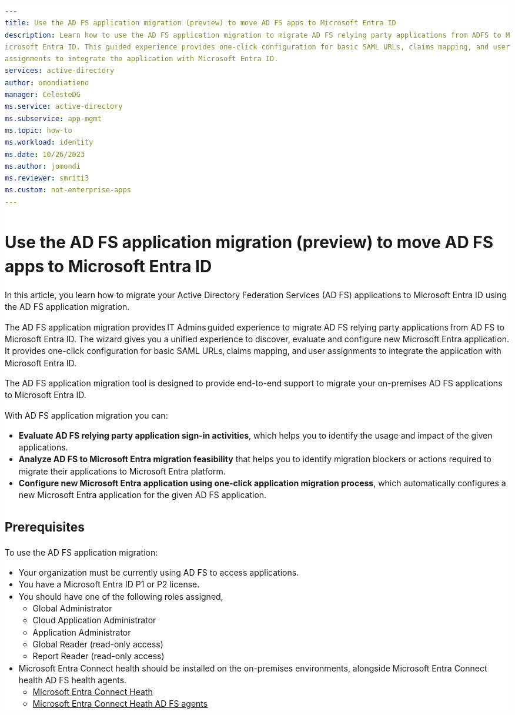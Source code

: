 ```yaml
---
title: Use the AD FS application migration (preview) to move AD FS apps to Microsoft Entra ID
description: Learn how to use the AD FS application migration to migrate AD FS relying party applications from ADFS to Microsoft Entra ID. This guided experience provides one-click configuration for basic SAML URLs, claims mapping, and user assignments to integrate the application with Microsoft Entra ID.
services: active-directory
author: omondiatieno
manager: CelesteDG
ms.service: active-directory
ms.subservice: app-mgmt
ms.topic: how-to
ms.workload: identity
ms.date: 10/26/2023
ms.author: jomondi
ms.reviewer: smriti3
ms.custom: not-enterprise-apps
---
```


# Use the AD FS application migration (preview) to move AD FS apps to Microsoft Entra ID

In this article, you learn how to migrate your Active Directory Federation Services (AD FS) applications to Microsoft Entra ID using the AD FS application migration.

The AD FS application migration provides IT Admins guided experience to migrate AD FS relying party applications from AD FS to Microsoft Entra ID. The wizard gives you a unified experience to discover, evaluate and configure new Microsoft Entra application. It provides one-click configuration for basic SAML URLs, claims mapping, and user assignments to integrate the application with Microsoft Entra ID.

The AD FS application migration tool is designed to provide end-to-end support to migrate your on-premises AD FS applications to Microsoft Entra ID.

With AD FS application migration you can:

- **Evaluate AD FS relying party application sign-in activities**, which helps you to identify the usage and impact of the given applications.
- **Analyze AD FS to Microsoft Entra migration feasibility** that helps you to identify migration blockers or actions required to migrate their applications to Microsoft Entra platform.
- **Configure new Microsoft Entra application using one-click application migration process**, which automatically configures a new Microsoft Entra application for the given AD FS application.

## Prerequisites

To use the AD FS application migration:

- Your organization must be currently using AD FS to access applications.
- You have a Microsoft Entra ID P1 or P2 license.
- You should have one of the following roles assigned,
  - Global Administrator
  - Cloud Application Administrator
  - Application Administrator
  - Global Reader (read-only access)
  - Report Reader (read-only access)
- Microsoft Entra Connect health should be installed on the on-premises environments, alongside Microsoft Entra Connect health AD FS health agents.
  - [Microsoft Entra Connect Heath](https://www.microsoft.com/download/details.aspx?id=47594)
  - [Microsoft Entra Connect Heath AD FS agents](https://go.microsoft.com/fwlink/?LinkID=518973)
